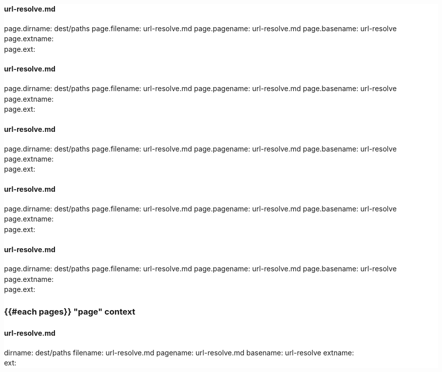 #### url-resolve.md
page.dirname:  dest/paths
page.filename: url-resolve.md
page.pagename: url-resolve.md
page.basename: url-resolve
page.extname:  
page.ext:      

#### url-resolve.md
page.dirname:  dest/paths
page.filename: url-resolve.md
page.pagename: url-resolve.md
page.basename: url-resolve
page.extname:  
page.ext:      

#### url-resolve.md
page.dirname:  dest/paths
page.filename: url-resolve.md
page.pagename: url-resolve.md
page.basename: url-resolve
page.extname:  
page.ext:      

#### url-resolve.md
page.dirname:  dest/paths
page.filename: url-resolve.md
page.pagename: url-resolve.md
page.basename: url-resolve
page.extname:  
page.ext:      

#### url-resolve.md
page.dirname:  dest/paths
page.filename: url-resolve.md
page.pagename: url-resolve.md
page.basename: url-resolve
page.extname:  
page.ext:      



### {{#each pages}} "page" context

#### url-resolve.md
dirname:       dest/paths
filename:      url-resolve.md
pagename:      url-resolve.md
basename:      url-resolve
extname:       
ext:           
